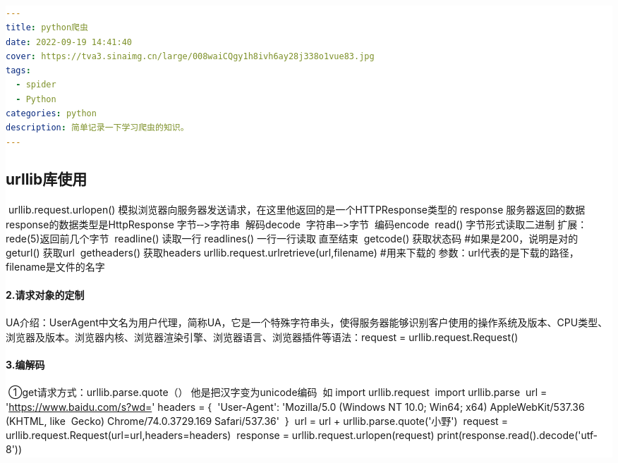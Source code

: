 ```yaml
---
title: python爬虫
date: 2022-09-19 14:41:40
cover: https://tva3.sinaimg.cn/large/008waiCQgy1h8ivh6ay28j338o1vue83.jpg
tags: 
  - spider
  - Python
categories: python
description: 简单记录一下学习爬虫的知识。
---
```








## urllib库使用

​	urllib.request.urlopen() 模拟浏览器向服务器发送请求，在这里他返回的是一个HTTPResponse类型的
​	response 服务器返回的数据
​		response的数据类型是HttpResponse
​		字节‐‐>字符串
​				解码decode
​		字符串‐‐>字节
​				编码encode
​		read() 字节形式读取二进制 扩展：rede(5)返回前几个字节
​		readline() 读取一行
​		readlines() 一行一行读取 直至结束
​		getcode() 获取状态码		#如果是200，说明是对的
​		geturl() 获取url
​		getheaders() 获取headers
​	urllib.request.urlretrieve(url,filename)	#用来下载的
​	参数：url代表的是下载的路径，filename是文件的名字

#### 2.请求对象的定制

​	UA介绍：UserAgent中文名为用户代理，简称UA，它是一个特殊字符串头，使得服务器能够识别客户使用的操作系统及版本、CPU类型、浏览器及版本。浏览器内核、浏览器渲染引擎、浏览器语言、浏览器插件等
​	语法：request = urllib.request.Request()

#### 3.编解码

​	①get请求方式：urllib.parse.quote（）	他是把汉字变为unicode编码
​	如
​		import urllib.request
​		import urllib.parse
​		url = 'https://www.baidu.com/s?wd='
​		headers = {
​		'User‐Agent': 'Mozilla/5.0 (Windows NT 10.0; Win64; x64) AppleWebKit/537.36 (KHTML, like
​		Gecko) Chrome/74.0.3729.169 Safari/537.36'
​		}
​		url = url + urllib.parse.quote('小野')
​		request = urllib.request.Request(url=url,headers=headers)
​		response = urllib.request.urlopen(request)
​		print(response.read().decode('utf‐8'))
